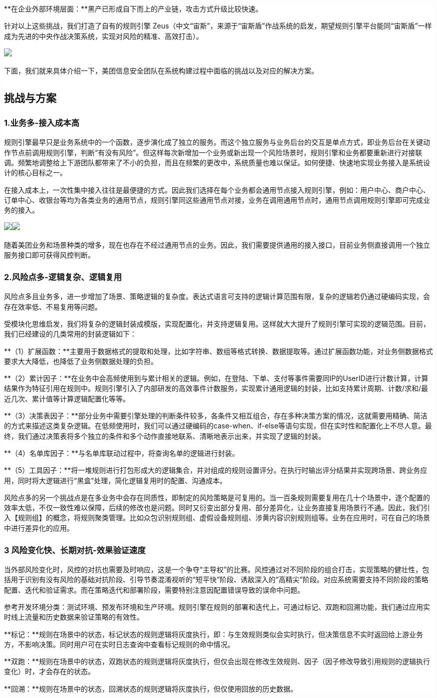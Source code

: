 **在企业外部环境层面：**黑产已形成自下而上的产业链，攻击方式升级比较快速。

针对以上这些挑战，我们打造了自有的规则引擎 Zeus（中文“宙斯”，来源于“宙斯盾”作战系统的启发，期望规则引擎平台能同“宙斯盾”一样成为先进的中央作战决策系统，实现对风险的精准、高效打击）。

[![](./img/203515/AAffA0nNPuCLAAAAAElFTkSuQmCC)](https://p4.ssl.qhimg.com/dm/1024_475_/t01b20ff7665bc4e47f.png)

下面，我们就来具体介绍一下，美团信息安全团队在系统构建过程中面临的挑战以及对应的解决方案。



## 挑战与方案

### **1.业务多-接入成本高**

规则引擎最早只是业务系统中的一个函数，逐步演化成了独立的服务。而这个独立服务与业务后台的交互是单点方式，即业务后台在关键动作节点前调用规则引擎，判断“有没有风险”。但这样每次新增加一个业务或新出现一个风险场景时，规则引擎和业务都要重新进行对接联调。频繁地调整给上下游团队都带来了不小的负担，而且在频繁的更改中，系统质量也难以保证。如何便捷、快速地实现业务接入是系统设计的核心目标之一。

在接入成本上，一次性集中接入往往是最便捷的方式。因此我们选择在每个业务都会通用节点接入规则引擎，例如：用户中心、商户中心、订单中心、收银台等均为各类业务的通用节点，规则引擎同这些通用节点对接，业务在调用通用节点时，通用节点调用规则引擎即可完成业务的接入。

[![](./img/203515/AAffA0nNPuCLAAAAAElFTkSuQmCC)](https://p4.ssl.qhimg.com/t0189dfa3878f7473f2.png)[![](./img/203515/AAffA0nNPuCLAAAAAElFTkSuQmCC)](https://p3.ssl.qhimg.com/t0189b97951feff0405.png)

随着美团业务和场景种类的增多，现在也存在不经过通用节点的业务。因此，我们需要提供通用的接入接口，目前业务侧直接调用一个独立服务接口即可获得风控判断。

### **2.风险点多-逻辑复杂、逻辑复用**

风险点多且业务多，进一步增加了场景、策略逻辑的复杂度。表达式语言可支持的逻辑计算范围有限，复杂的逻辑若仍通过硬编码实现，会存在效率低、不易复用等问题。

受模块化思维启发，我们将复杂的逻辑封装成模版，实现配置化，并支持逻辑复用。这样就大大提升了规则引擎可实现的逻辑范围。目前，我们已经建设的几类常用的封装逻辑如下：

**（1）扩展函数：**主要用于数据格式的提取和处理，比如字符串、数组等格式转换、数据提取等。通过扩展函数功能，对业务侧数据格式要求大大降低，也降低了业务侧数据处理的负担。

**（2）累计因子：**在业务中会高频使用到与累计相关的逻辑。例如，在登陆、下单、支付等事件需要同IP的UserID进行计数计算，计算结果作为特征引用在规则中。规则引擎引入了内部研发的高效事件计数服务，实现累计通用逻辑的封装，比如支持累计周期、计数/求和/最近几次、累计值等计算逻辑配置化等等。

**（3）决策表因子：**部分业务中需要引擎处理的判断条件较多，各条件又相互组合，存在多种决策方案的情况，这就需要用精确、简洁的方式来描述这类复杂逻辑。在低频使用时，我们可以通过硬编码的case-when、if-else等语句实现，但在实时性和配置化上不尽人意。最终，我们通过决策表将多个独立的条件和多个动作直接地联系、清晰地表示出来，并实现了逻辑的封装。

**（4）名单库因子：**与名单库联动过程中，将查询名单的逻辑进行封装。

**（5）工具因子：**将一堆规则进行打包形成大的逻辑集合，并对组成的规则设置评分。在执行时输出评分结果并实现跨场景、跨业务应用，同时将大逻辑进行“黑盒”处理，简化逻辑复用时的配置、沟通成本。

风险点多的另一个挑战点是在多业务中会存在同质性，即制定的风险策略是可复用的。当一百条规则需要复用在几十个场景中，逐个配置的效率太低，不仅一致性难以保障，后续的修改也是问题。同时又衍变出部分复用、部分差异化，让业务直接复用场景行不通。因此，我们引入【规则组】的概念，将规则聚类管理。比如众包识别规则组、虚假设备规则组、涉黄内容识别规则组等。业务在应用时，可在自己的场景中进行差异化的应用。

### **3 风险变化快、长期对抗-效果验证速度**

当外部风险变化时，风控的对抗也需要及时响应，这是一个争夺“主导权”的比赛。风控通过对不同阶段的组合打击，实现策略的健壮性，包括用于识别有没有风险的基础对抗阶段、引导节奏混淆视听的“短平快”阶段、诱敌深入的“高精尖”阶段。对应系统需要支持不同阶段的策略配置、迭代和验证需求。而在策略迭代和部署阶段，需要特别注意因配置错误导致的误命中问题。

参考开发环境分类：测试环境、预发布环境和生产环境。规则引擎在规则的部署和迭代上，可通过标记、双跑和回溯功能，我们通过应用实时线上流量和历史数据来验证策略的有效性。

**标记：**规则在场景中的状态，标记状态的规则逻辑将灰度执行，即：与生效规则类似会实时执行，但决策信息不实时返回给上游业务方，不影响决策。同时用户可在实时日志查询中查看标记规则的命中情况。

**双跑：**规则在场景中的状态，双跑状态的规则逻辑将灰度执行，但仅会出现在修改生效规则、因子（因子修改导致引用规则的逻辑执行变化）时，才会存在的状态。

**回溯：**规则在场景中的状态，回溯状态的规则逻辑将灰度执行，但仅使用回放的历史数据。
